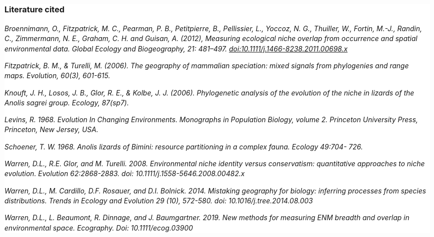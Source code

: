 ### Literature cited

*Broennimann, O., Fitzpatrick, M. C., Pearman, P. B., Petitpierre, B.,
Pellissier, L., Yoccoz, N. G., Thuiller, W., Fortin, M.-J., Randin, C.,
Zimmermann, N. E., Graham, C. H. and Guisan, A. (2012), Measuring
ecological niche overlap from occurrence and spatial environmental data.
Global Ecology and Biogeography, 21: 481–497.
<doi:10.1111/j.1466-8238.2011.00698.x>*

*Fitzpatrick, B. M., & Turelli, M. (2006). The geography of mammalian
speciation: mixed signals from phylogenies and range maps. Evolution,
60(3), 601-615.*

*Knouft, J. H., Losos, J. B., Glor, R. E., & Kolbe, J. J. (2006).
Phylogenetic analysis of the evolution of the niche in lizards of the
Anolis sagrei group. Ecology, 87(sp7).*

*Levins, R. 1968. Evolution In Changing Environments. Monographs in
Population Biology, volume 2. Princeton University Press, Princeton, New
Jersey, USA.*

*Schoener, T. W. 1968. Anolis lizards of Bimini: resource partitioning
in a complex fauna. Ecology 49:704- 726.*

*Warren, D.L., R.E. Glor, and M. Turelli. 2008. Environmental niche
identity versus conservatism: quantitative approaches to niche
evolution. Evolution 62:2868-2883. doi:
10.1111/j.1558-5646.2008.00482.x*

*Warren, D.L., M. Cardillo, D.F. Rosauer, and D.I. Bolnick. 2014.
Mistaking geography for biology: inferring processes from species
distributions. Trends in Ecology and Evolution 29 (10), 572-580. doi:
10.1016/j.tree.2014.08.003*

*Warren, D.L., L. Beaumont, R. Dinnage, and J. Baumgartner. 2019. New
methods for measuring ENM breadth and overlap in environmental space.
Ecography. Doi: 10.1111/ecog.03900*
